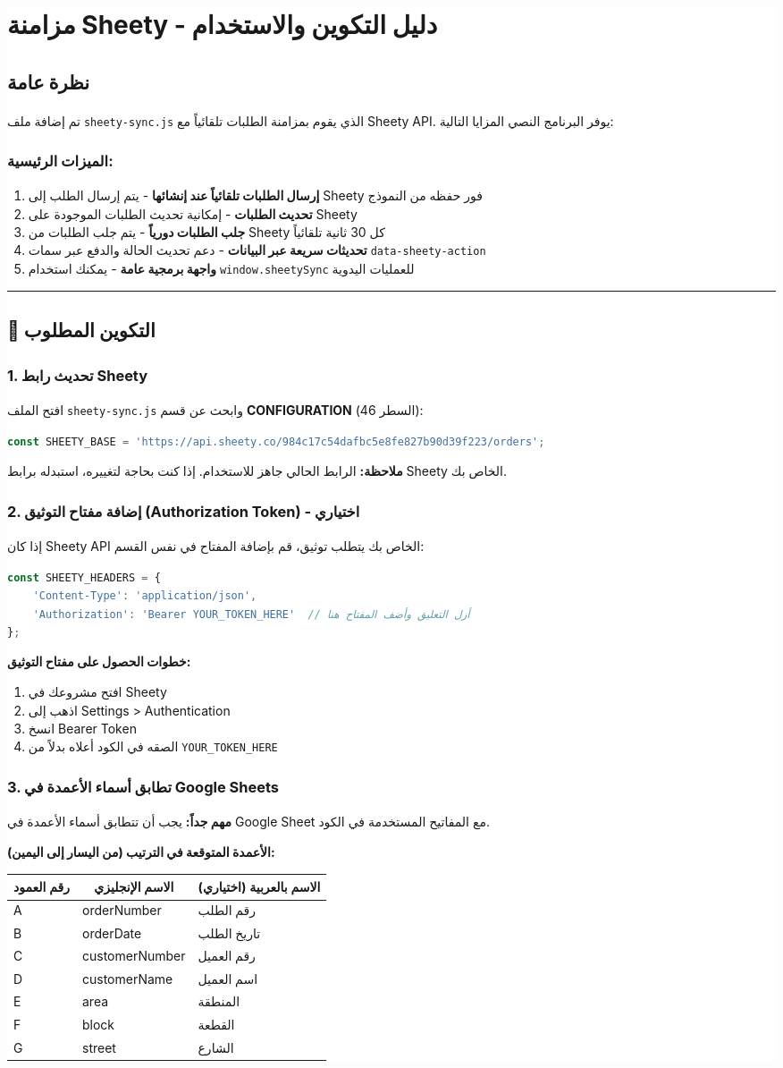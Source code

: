 # مزامنة Sheety - دليل التكوين والاستخدام

## نظرة عامة

تم إضافة ملف `sheety-sync.js` الذي يقوم بمزامنة الطلبات تلقائياً مع Sheety API. يوفر البرنامج النصي المزايا التالية:

### الميزات الرئيسية:

1. **إرسال الطلبات تلقائياً عند إنشائها** - يتم إرسال الطلب إلى Sheety فور حفظه من النموذج
2. **تحديث الطلبات** - إمكانية تحديث الطلبات الموجودة على Sheety
3. **جلب الطلبات دورياً** - يتم جلب الطلبات من Sheety كل 30 ثانية تلقائياً
4. **تحديثات سريعة عبر البيانات** - دعم تحديث الحالة والدفع عبر سمات `data-sheety-action`
5. **واجهة برمجية عامة** - يمكنك استخدام `window.sheetySync` للعمليات اليدوية

---

## 📝 التكوين المطلوب

### 1. تحديث رابط Sheety

افتح الملف `sheety-sync.js` وابحث عن قسم **CONFIGURATION** (السطر 46):

```javascript
const SHEETY_BASE = 'https://api.sheety.co/984c17c54dafbc5e8fe827b90d39f223/orders';
```

**ملاحظة:** الرابط الحالي جاهز للاستخدام. إذا كنت بحاجة لتغييره، استبدله برابط Sheety الخاص بك.

### 2. إضافة مفتاح التوثيق (Authorization Token) - اختياري

إذا كان Sheety API الخاص بك يتطلب توثيق، قم بإضافة المفتاح في نفس القسم:

```javascript
const SHEETY_HEADERS = {
    'Content-Type': 'application/json',
    'Authorization': 'Bearer YOUR_TOKEN_HERE'  // أزل التعليق وأضف المفتاح هنا
};
```

**خطوات الحصول على مفتاح التوثيق:**
1. افتح مشروعك في Sheety
2. اذهب إلى Settings > Authentication
3. انسخ Bearer Token
4. الصقه في الكود أعلاه بدلاً من `YOUR_TOKEN_HERE`

### 3. تطابق أسماء الأعمدة في Google Sheets

**مهم جداً:** يجب أن تتطابق أسماء الأعمدة في Google Sheet مع المفاتيح المستخدمة في الكود.

**الأعمدة المتوقعة في الترتيب (من اليسار إلى اليمين):**

| رقم العمود | الاسم الإنجليزي | الاسم بالعربية (اختياري) |
|------------|------------------|-------------------------|
| A | orderNumber | رقم الطلب |
| B | orderDate | تاريخ الطلب |
| C | customerNumber | رقم العميل |
| D | customerName | اسم العميل |
| E | area | المنطقة |
| F | block | القطعة |
| G | street | الشارع |